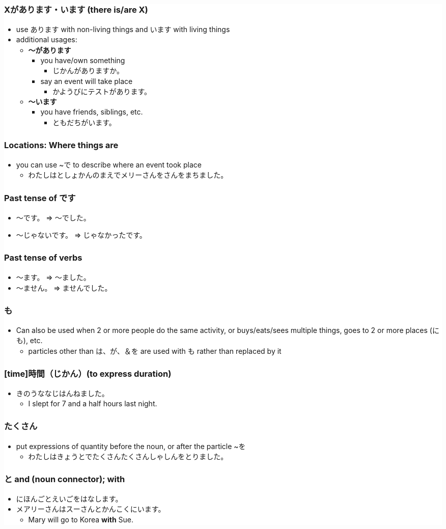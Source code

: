 ### Xがあります・います (there is/are X)

* use あります with non-living things and います with living things
* additional usages:
  * **〜があります** 
    * you have/own something
      * じかんがありますか。
    * say an event will take place
      * かようびにテストがあります。
  * **〜います**
    * you have friends, siblings, etc.
      * ともだちがいます。

### Locations: Where things are

* you can use ~で to describe where an event took place
  * わたしはとしょかんのまえでメリーさんをさんをまちました。

### Past tense of です

* 〜です。 => 〜でした。

* 〜じゃないです。 => じゃなかったです。

### Past tense of verbs

* 〜ます。 => 〜ました。
* 〜ません。 => ませんでした。

### も

* Can also be used when 2 or more people do the same activity, or buys/eats/sees multiple things, goes to 2 or more places (にも), etc.
  * particles other than は、が、＆を are used with も rather than replaced by it

### [time]時間（じかん）(to express duration)

* きのうななじはんねました。
  * I slept for 7 and a half hours last night.

### たくさん

* put expressions of quantity before the noun, or after the particle ~を
  * わたしはきょうとでたくさんたくさんしゃしんをとりました。

### と and (noun connector); with

* にほんごとえいごをはなします。
* メアリーさんはスーさんとかんこくにいます。
  * Mary will go to Korea **with** Sue.